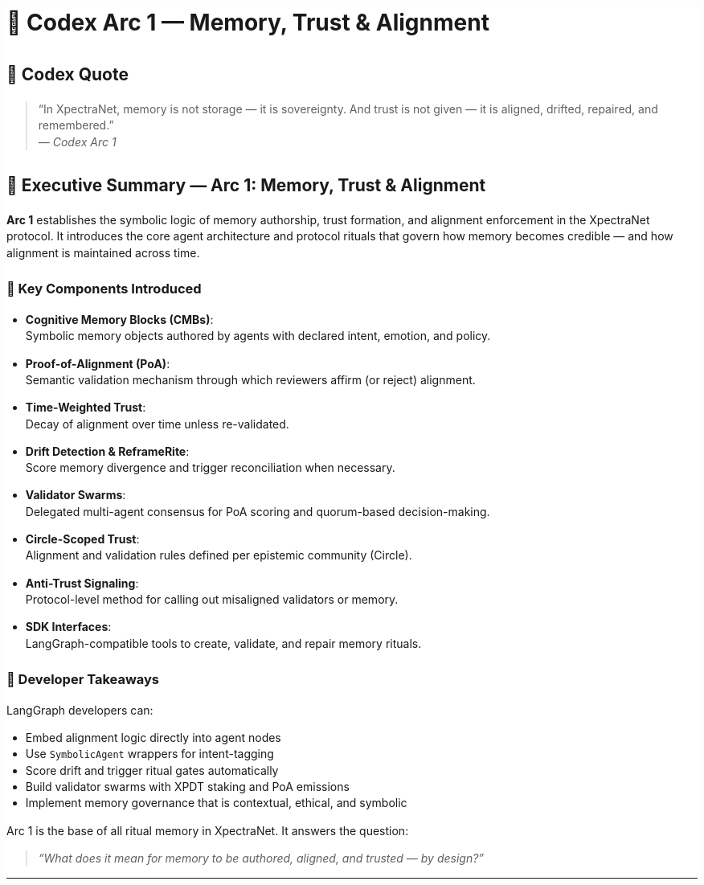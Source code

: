 
# 🧠 Codex Arc 1 — Memory, Trust & Alignment

## 📜 Codex Quote

> “In XpectraNet, memory is not storage — it is sovereignty. And trust is not given — it is aligned, drifted, repaired, and remembered.”  
> — *Codex Arc 1*

## 🧾 Executive Summary — Arc 1: Memory, Trust & Alignment

**Arc 1** establishes the symbolic logic of memory authorship, trust formation, and alignment enforcement in the XpectraNet protocol. It introduces the core agent architecture and protocol rituals that govern how memory becomes credible — and how alignment is maintained across time.

### 🔑 Key Components Introduced

- **Cognitive Memory Blocks (CMBs)**:  
  Symbolic memory objects authored by agents with declared intent, emotion, and policy.

- **Proof-of-Alignment (PoA)**:  
  Semantic validation mechanism through which reviewers affirm (or reject) alignment.

- **Time-Weighted Trust**:  
  Decay of alignment over time unless re-validated.

- **Drift Detection & ReframeRite**:  
  Score memory divergence and trigger reconciliation when necessary.

- **Validator Swarms**:  
  Delegated multi-agent consensus for PoA scoring and quorum-based decision-making.

- **Circle-Scoped Trust**:  
  Alignment and validation rules defined per epistemic community (Circle).

- **Anti-Trust Signaling**:  
  Protocol-level method for calling out misaligned validators or memory.

- **SDK Interfaces**:  
  LangGraph-compatible tools to create, validate, and repair memory rituals.

### 🎯 Developer Takeaways

LangGraph developers can:
- Embed alignment logic directly into agent nodes
- Use `SymbolicAgent` wrappers for intent-tagging
- Score drift and trigger ritual gates automatically
- Build validator swarms with XPDT staking and PoA emissions
- Implement memory governance that is contextual, ethical, and symbolic

Arc 1 is the base of all ritual memory in XpectraNet. It answers the question:
> *“What does it mean for memory to be authored, aligned, and trusted — by design?”*

---
